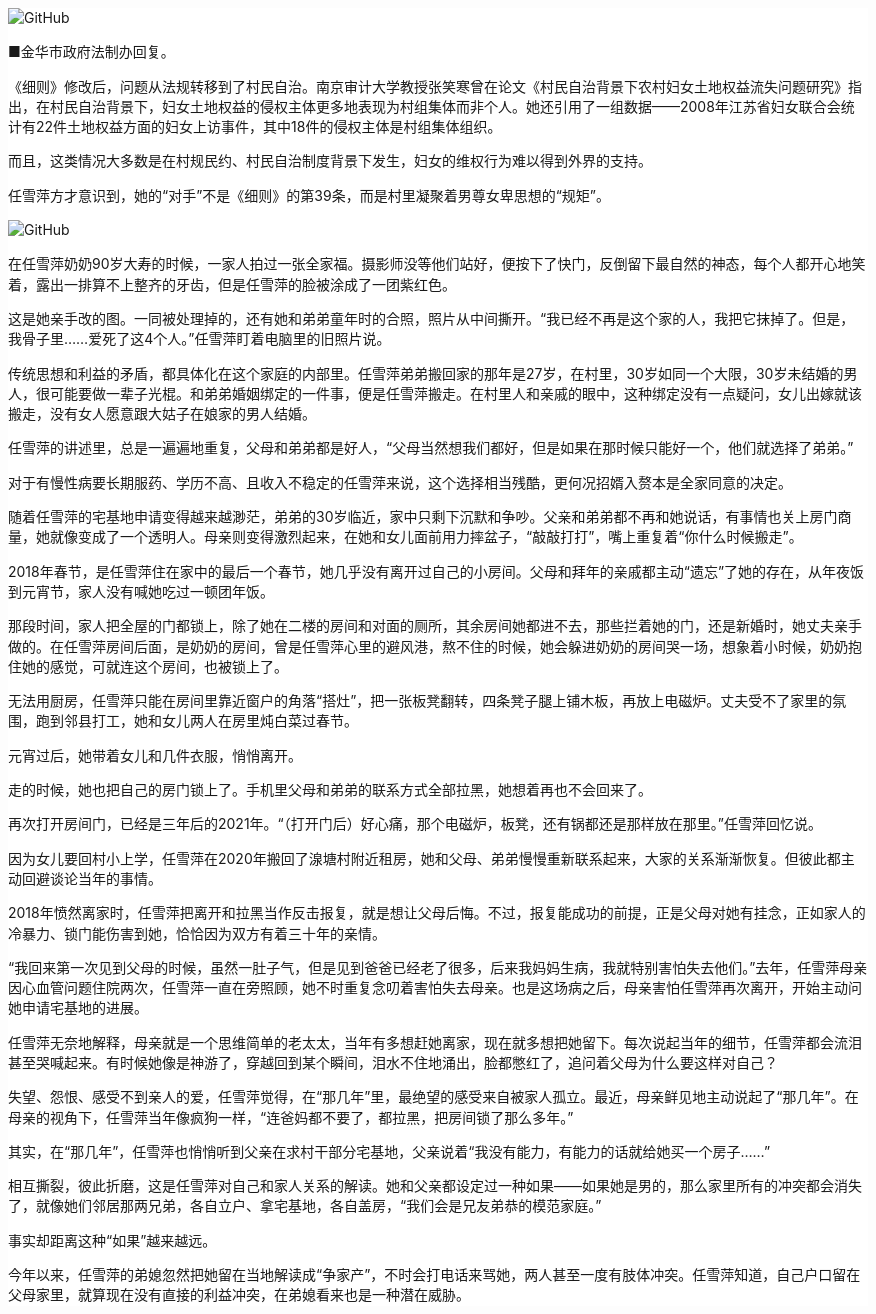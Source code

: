 ![GitHub](https://chinadigitaltimes.net/chinese/files/2022/07/post-684220-62ce232e8292d.)

■金华市政府法制办回复。

《细则》修改后，问题从法规转移到了村民自治。南京审计大学教授张笑寒曾在论文《村民自治背景下农村妇女土地权益流失问题研究》指出，在村民自治背景下，妇女土地权益的侵权主体更多地表现为村组集体而非个人。她还引用了一组数据——2008年江苏省妇女联合会统计有22件土地权益方面的妇女上访事件，其中18件的侵权主体是村组集体组织。

而且，这类情况大多数是在村规民约、村民自治制度背景下发生，妇女的维权行为难以得到外界的支持。

任雪萍方才意识到，她的“对手”不是《细则》的第39条，而是村里凝聚着男尊女卑思想的“规矩”。

![GitHub](https://chinadigitaltimes.net/chinese/files/2022/07/post-684220-62ce232e8897d.png)

在任雪萍奶奶90岁大寿的时候，一家人拍过一张全家福。摄影师没等他们站好，便按下了快门，反倒留下最自然的神态，每个人都开心地笑着，露出一排算不上整齐的牙齿，但是任雪萍的脸被涂成了一团紫红色。

这是她亲手改的图。一同被处理掉的，还有她和弟弟童年时的合照，照片从中间撕开。“我已经不再是这个家的人，我把它抹掉了。但是，我骨子里&#8230;&#8230;爱死了这4个人。”任雪萍盯着电脑里的旧照片说。

传统思想和利益的矛盾，都具体化在这个家庭的内部里。任雪萍弟弟搬回家的那年是27岁，在村里，30岁如同一个大限，30岁未结婚的男人，很可能要做一辈子光棍。和弟弟婚姻绑定的一件事，便是任雪萍搬走。在村里人和亲戚的眼中，这种绑定没有一点疑问，女儿出嫁就该搬走，没有女人愿意跟大姑子在娘家的男人结婚。

任雪萍的讲述里，总是一遍遍地重复，父母和弟弟都是好人，“父母当然想我们都好，但是如果在那时候只能好一个，他们就选择了弟弟。”

对于有慢性病要长期服药、学历不高、且收入不稳定的任雪萍来说，这个选择相当残酷，更何况招婿入赘本是全家同意的决定。

随着任雪萍的宅基地申请变得越来越渺茫，弟弟的30岁临近，家中只剩下沉默和争吵。父亲和弟弟都不再和她说话，有事情也关上房门商量，她就像变成了一个透明人。母亲则变得激烈起来，在她和女儿面前用力摔盆子，“敲敲打打”，嘴上重复着“你什么时候搬走”。

2018年春节，是任雪萍住在家中的最后一个春节，她几乎没有离开过自己的小房间。父母和拜年的亲戚都主动“遗忘”了她的存在，从年夜饭到元宵节，家人没有喊她吃过一顿团年饭。

那段时间，家人把全屋的门都锁上，除了她在二楼的房间和对面的厕所，其余房间她都进不去，那些拦着她的门，还是新婚时，她丈夫亲手做的。在任雪萍房间后面，是奶奶的房间，曾是任雪萍心里的避风港，熬不住的时候，她会躲进奶奶的房间哭一场，想象着小时候，奶奶抱住她的感觉，可就连这个房间，也被锁上了。

无法用厨房，任雪萍只能在房间里靠近窗户的角落“搭灶”，把一张板凳翻转，四条凳子腿上铺木板，再放上电磁炉。丈夫受不了家里的氛围，跑到邻县打工，她和女儿两人在房里炖白菜过春节。

元宵过后，她带着女儿和几件衣服，悄悄离开。

走的时候，她也把自己的房门锁上了。手机里父母和弟弟的联系方式全部拉黑，她想着再也不会回来了。

再次打开房间门，已经是三年后的2021年。“（打开门后）好心痛，那个电磁炉，板凳，还有锅都还是那样放在那里。”任雪萍回忆说。

因为女儿要回村小上学，任雪萍在2020年搬回了湶塘村附近租房，她和父母、弟弟慢慢重新联系起来，大家的关系渐渐恢复。但彼此都主动回避谈论当年的事情。

2018年愤然离家时，任雪萍把离开和拉黑当作反击报复，就是想让父母后悔。不过，报复能成功的前提，正是父母对她有挂念，正如家人的冷暴力、锁门能伤害到她，恰恰因为双方有着三十年的亲情。

“我回来第一次见到父母的时候，虽然一肚子气，但是见到爸爸已经老了很多，后来我妈妈生病，我就特别害怕失去他们。”去年，任雪萍母亲因心血管问题住院两次，任雪萍一直在旁照顾，她不时重复念叨着害怕失去母亲。也是这场病之后，母亲害怕任雪萍再次离开，开始主动问她申请宅基地的进展。

任雪萍无奈地解释，母亲就是一个思维简单的老太太，当年有多想赶她离家，现在就多想把她留下。每次说起当年的细节，任雪萍都会流泪甚至哭喊起来。有时候她像是神游了，穿越回到某个瞬间，泪水不住地涌出，脸都憋红了，追问着父母为什么要这样对自己？

失望、怨恨、感受不到亲人的爱，任雪萍觉得，在“那几年”里，最绝望的感受来自被家人孤立。最近，母亲鲜见地主动说起了“那几年”。在母亲的视角下，任雪萍当年像疯狗一样，“连爸妈都不要了，都拉黑，把房间锁了那么多年。”

其实，在“那几年”，任雪萍也悄悄听到父亲在求村干部分宅基地，父亲说着“我没有能力，有能力的话就给她买一个房子……”

相互撕裂，彼此折磨，这是任雪萍对自己和家人关系的解读。她和父亲都设定过一种如果——如果她是男的，那么家里所有的冲突都会消失了，就像她们邻居那两兄弟，各自立户、拿宅基地，各自盖房，“我们会是兄友弟恭的模范家庭。”

事实却距离这种“如果”越来越远。

今年以来，任雪萍的弟媳忽然把她留在当地解读成“争家产”，不时会打电话来骂她，两人甚至一度有肢体冲突。任雪萍知道，自己户口留在父母家里，就算现在没有直接的利益冲突，在弟媳看来也是一种潜在威胁。
